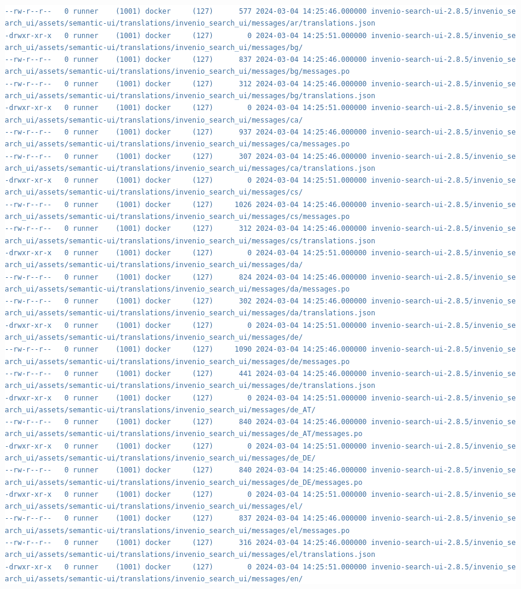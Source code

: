 ```diff
--rw-r--r--   0 runner    (1001) docker     (127)      577 2024-03-04 14:25:46.000000 invenio-search-ui-2.8.5/invenio_search_ui/assets/semantic-ui/translations/invenio_search_ui/messages/ar/translations.json
-drwxr-xr-x   0 runner    (1001) docker     (127)        0 2024-03-04 14:25:51.000000 invenio-search-ui-2.8.5/invenio_search_ui/assets/semantic-ui/translations/invenio_search_ui/messages/bg/
--rw-r--r--   0 runner    (1001) docker     (127)      837 2024-03-04 14:25:46.000000 invenio-search-ui-2.8.5/invenio_search_ui/assets/semantic-ui/translations/invenio_search_ui/messages/bg/messages.po
--rw-r--r--   0 runner    (1001) docker     (127)      312 2024-03-04 14:25:46.000000 invenio-search-ui-2.8.5/invenio_search_ui/assets/semantic-ui/translations/invenio_search_ui/messages/bg/translations.json
-drwxr-xr-x   0 runner    (1001) docker     (127)        0 2024-03-04 14:25:51.000000 invenio-search-ui-2.8.5/invenio_search_ui/assets/semantic-ui/translations/invenio_search_ui/messages/ca/
--rw-r--r--   0 runner    (1001) docker     (127)      937 2024-03-04 14:25:46.000000 invenio-search-ui-2.8.5/invenio_search_ui/assets/semantic-ui/translations/invenio_search_ui/messages/ca/messages.po
--rw-r--r--   0 runner    (1001) docker     (127)      307 2024-03-04 14:25:46.000000 invenio-search-ui-2.8.5/invenio_search_ui/assets/semantic-ui/translations/invenio_search_ui/messages/ca/translations.json
-drwxr-xr-x   0 runner    (1001) docker     (127)        0 2024-03-04 14:25:51.000000 invenio-search-ui-2.8.5/invenio_search_ui/assets/semantic-ui/translations/invenio_search_ui/messages/cs/
--rw-r--r--   0 runner    (1001) docker     (127)     1026 2024-03-04 14:25:46.000000 invenio-search-ui-2.8.5/invenio_search_ui/assets/semantic-ui/translations/invenio_search_ui/messages/cs/messages.po
--rw-r--r--   0 runner    (1001) docker     (127)      312 2024-03-04 14:25:46.000000 invenio-search-ui-2.8.5/invenio_search_ui/assets/semantic-ui/translations/invenio_search_ui/messages/cs/translations.json
-drwxr-xr-x   0 runner    (1001) docker     (127)        0 2024-03-04 14:25:51.000000 invenio-search-ui-2.8.5/invenio_search_ui/assets/semantic-ui/translations/invenio_search_ui/messages/da/
--rw-r--r--   0 runner    (1001) docker     (127)      824 2024-03-04 14:25:46.000000 invenio-search-ui-2.8.5/invenio_search_ui/assets/semantic-ui/translations/invenio_search_ui/messages/da/messages.po
--rw-r--r--   0 runner    (1001) docker     (127)      302 2024-03-04 14:25:46.000000 invenio-search-ui-2.8.5/invenio_search_ui/assets/semantic-ui/translations/invenio_search_ui/messages/da/translations.json
-drwxr-xr-x   0 runner    (1001) docker     (127)        0 2024-03-04 14:25:51.000000 invenio-search-ui-2.8.5/invenio_search_ui/assets/semantic-ui/translations/invenio_search_ui/messages/de/
--rw-r--r--   0 runner    (1001) docker     (127)     1090 2024-03-04 14:25:46.000000 invenio-search-ui-2.8.5/invenio_search_ui/assets/semantic-ui/translations/invenio_search_ui/messages/de/messages.po
--rw-r--r--   0 runner    (1001) docker     (127)      441 2024-03-04 14:25:46.000000 invenio-search-ui-2.8.5/invenio_search_ui/assets/semantic-ui/translations/invenio_search_ui/messages/de/translations.json
-drwxr-xr-x   0 runner    (1001) docker     (127)        0 2024-03-04 14:25:51.000000 invenio-search-ui-2.8.5/invenio_search_ui/assets/semantic-ui/translations/invenio_search_ui/messages/de_AT/
--rw-r--r--   0 runner    (1001) docker     (127)      840 2024-03-04 14:25:46.000000 invenio-search-ui-2.8.5/invenio_search_ui/assets/semantic-ui/translations/invenio_search_ui/messages/de_AT/messages.po
-drwxr-xr-x   0 runner    (1001) docker     (127)        0 2024-03-04 14:25:51.000000 invenio-search-ui-2.8.5/invenio_search_ui/assets/semantic-ui/translations/invenio_search_ui/messages/de_DE/
--rw-r--r--   0 runner    (1001) docker     (127)      840 2024-03-04 14:25:46.000000 invenio-search-ui-2.8.5/invenio_search_ui/assets/semantic-ui/translations/invenio_search_ui/messages/de_DE/messages.po
-drwxr-xr-x   0 runner    (1001) docker     (127)        0 2024-03-04 14:25:51.000000 invenio-search-ui-2.8.5/invenio_search_ui/assets/semantic-ui/translations/invenio_search_ui/messages/el/
--rw-r--r--   0 runner    (1001) docker     (127)      837 2024-03-04 14:25:46.000000 invenio-search-ui-2.8.5/invenio_search_ui/assets/semantic-ui/translations/invenio_search_ui/messages/el/messages.po
--rw-r--r--   0 runner    (1001) docker     (127)      316 2024-03-04 14:25:46.000000 invenio-search-ui-2.8.5/invenio_search_ui/assets/semantic-ui/translations/invenio_search_ui/messages/el/translations.json
-drwxr-xr-x   0 runner    (1001) docker     (127)        0 2024-03-04 14:25:51.000000 invenio-search-ui-2.8.5/invenio_search_ui/assets/semantic-ui/translations/invenio_search_ui/messages/en/
```